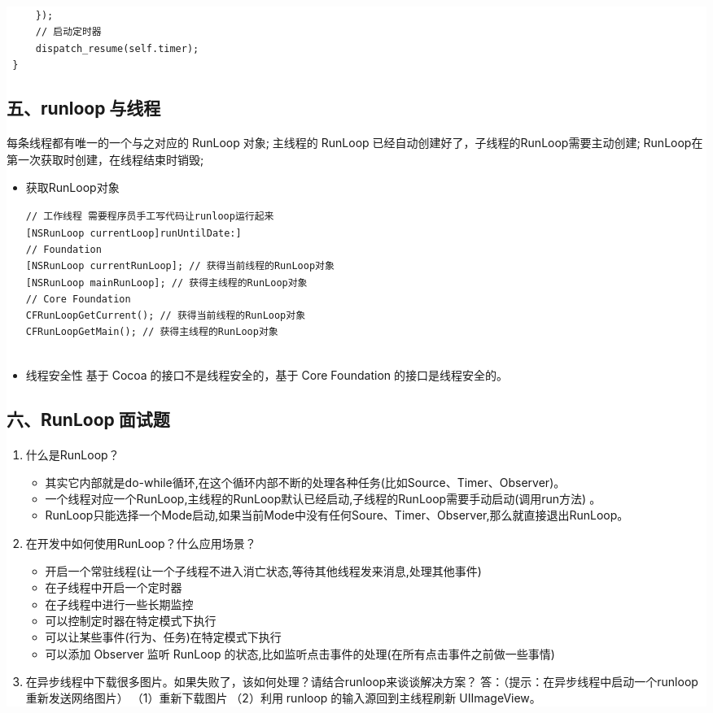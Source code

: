 ```
     });
     // 启动定时器
     dispatch_resume(self.timer);
 }

```

## 五、runloop 与线程

每条线程都有唯一的一个与之对应的 RunLoop 对象;
主线程的 RunLoop 已经自动创建好了，子线程的RunLoop需要主动创建;
RunLoop在第一次获取时创建，在线程结束时销毁;

*   获取RunLoop对象

    ```
    // 工作线程 需要程序员手工写代码让runloop运行起来
    [NSRunLoop currentLoop]runUntilDate:]
    // Foundation
    [NSRunLoop currentRunLoop]; // 获得当前线程的RunLoop对象
    [NSRunLoop mainRunLoop]; // 获得主线程的RunLoop对象
    // Core Foundation
    CFRunLoopGetCurrent(); // 获得当前线程的RunLoop对象
    CFRunLoopGetMain(); // 获得主线程的RunLoop对象
   
    ```

*   线程安全性
    基于 Cocoa 的接口不是线程安全的，基于 Core Foundation 的接口是线程安全的。

## 六、RunLoop 面试题

1.  什么是RunLoop？

    *   其实它内部就是do-while循环,在这个循环内部不断的处理各种任务(比如Source、Timer、Observer)。
    *   一个线程对应一个RunLoop,主线程的RunLoop默认已经启动,子线程的RunLoop需要手动启动(调用run方法) 。
    *   RunLoop只能选择一个Mode启动,如果当前Mode中没有任何Soure、Timer、Observer,那么就直接退出RunLoop。
2.  在开发中如何使用RunLoop？什么应用场景？

    *   开启一个常驻线程(让一个子线程不进入消亡状态,等待其他线程发来消息,处理其他事件)
    *   在子线程中开启一个定时器
    *   在子线程中进行一些长期监控
    *   可以控制定时器在特定模式下执行
    *   可以让某些事件(行为、任务)在特定模式下执行
    *   可以添加 Observer 监听 RunLoop 的状态,比如监听点击事件的处理(在所有点击事件之前做一些事情)
3.  在异步线程中下载很多图片。如果失败了，该如何处理？请结合runloop来谈谈解决方案？
    答：（提示：在异步线程中启动一个runloop重新发送网络图片）
    （1）重新下载图片
    （2）利用 runloop 的输入源回到主线程刷新 UIImageView。


